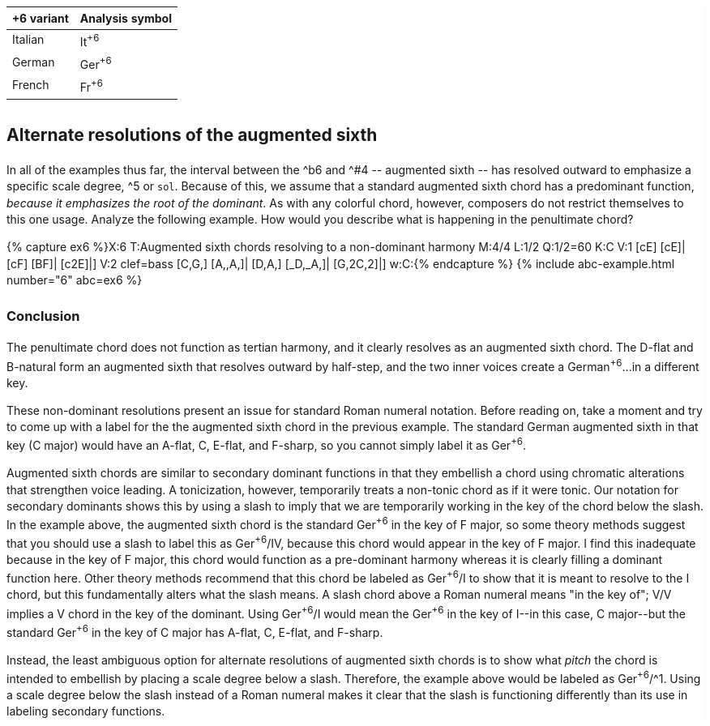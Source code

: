 +6 variant | Analysis symbol
 --- | ---
Italian | It<sup>+6</sup>
German | Ger<sup>+6</sup>
French | Fr<sup>+6</sup>

## Alternate resolutions of the augmented sixth

In all of the examples thus far, the interval between the ^b6 and ^#4 -- augmented sixth -- has resolved outward to emphasize a specific scale degree, ^5 or `sol`. Because of this, we assume that a standard augmented sixth chord has a predominant function, *because it emphasizes the root of the dominant*. As with any colorful chord, however, composers do not restrict themselves to this one usage. Analyze the following example. How would you describe what is happening in the penultimate chord?

{% capture ex6 %}X:6
T:Augmented sixth chords resolving to a non-dominant harmony
M:4/4
L:1/2
Q:1/2=60
K:C
V:1
[cE] [cE]| [cF] [BF]| [c2E]|]
V:2 clef=bass
[C,G,] [A,,A,]| [D,A,] [_D,_A,]| [G,2C,2]|]
w:C:{% endcapture %}
{% include abc-example.html number="6" abc=ex6 %}

### Conclusion

The penultimate chord does not function as tertian harmony, and it clearly resolves as an augmented sixth chord. The D-flat and B-natural form an augmented sixth that resolves outward by half-step, and the two inner voices create a German<sup>+6</sup>...in a different key.

These non-dominant resolutions present an issue for standard Roman numeral notation. Before reading on, take a moment and try to come up with a label for the the augmented sixth chord in the previous example. The standard German augmented sixth in that key (C major) would have an A-flat, C, E-flat, and F-sharp, so you cannot simply label it as Ger<sup>+6</sup>.

Augmented sixth chords are similar to secondary dominant functions in that they embellish a chord using chromatic alterations that strengthen voice leading. A tonicization, however, temporarily treats a non-tonic chord as if it were tonic. Our notation for secondary dominants shows this by using a slash to imply that we are temporarily working in the key of the chord below the slash. In the example above, the augmented sixth chord is the standard Ger<sup>+6</sup> in the key of F major, so some theory methods suggest that you should use a slash to label this as Ger<sup>+6</sup>/IV, because this chord would appear in the key of F major. I find this inadequate because in the key of F major, this chord would function as a pre-dominant harmony whereas it is clearly filling a dominant function here. Other theory methods recommend that this chord be labeled as Ger<sup>+6</sup>/I to show that it is meant to resolve to the I chord, but this fundamentally alters what the slash means. A slash chord above a Roman numeral means "in the key of"; V/V implies a V chord in the key of the dominant. Using Ger<sup>+6</sup>/I would mean the Ger<sup>+6</sup> in the key of I--in this case, C major--but the standard Ger<sup>+6</sup> in the key of C major has A-flat, C, E-flat, and F-sharp. 

Instead, the least ambiguous option for alternate resolutions of augmented sixth chords is to show what *pitch* the chord is intended to embellish by placing a scale degree below a slash. Therefore, the example above would be labeled as Ger<sup>+6</sup>/^1. Using a scale degree below the slash instead of a Roman numeral makes it clear that the slash is functioning differently than its use in labeling secondary functions.
